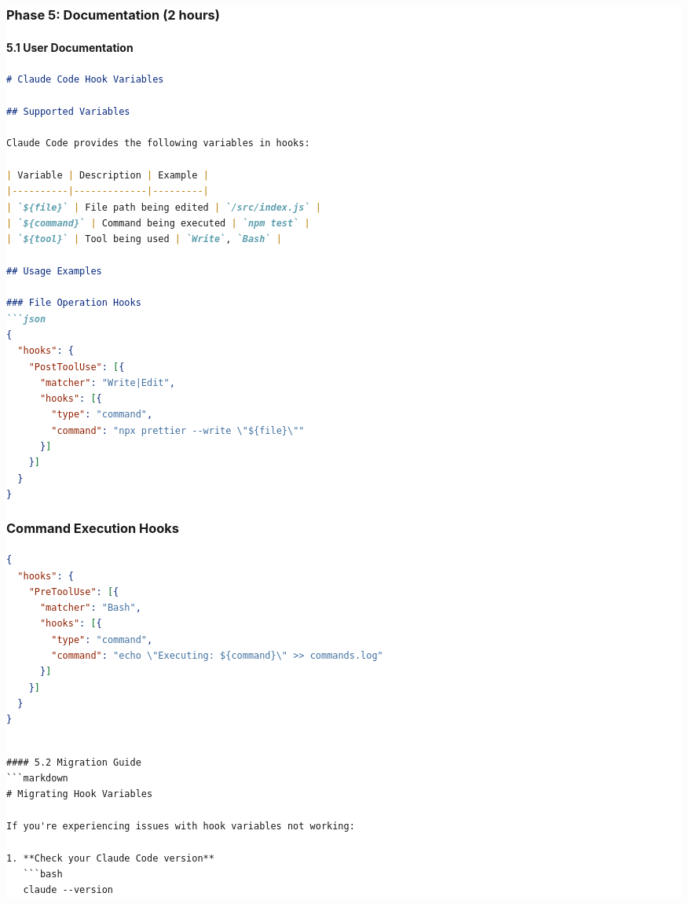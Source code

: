 ### Phase 5: Documentation (2 hours)

#### 5.1 User Documentation

```markdown
# Claude Code Hook Variables

## Supported Variables

Claude Code provides the following variables in hooks:

| Variable | Description | Example |
|----------|-------------|---------|
| `${file}` | File path being edited | `/src/index.js` |
| `${command}` | Command being executed | `npm test` |
| `${tool}` | Tool being used | `Write`, `Bash` |

## Usage Examples

### File Operation Hooks
```json
{
  "hooks": {
    "PostToolUse": [{
      "matcher": "Write|Edit",
      "hooks": [{
        "type": "command",
        "command": "npx prettier --write \"${file}\""
      }]
    }]
  }
}
```

### Command Execution Hooks

```json
{
  "hooks": {
    "PreToolUse": [{
      "matcher": "Bash",
      "hooks": [{
        "type": "command",
        "command": "echo \"Executing: ${command}\" >> commands.log"
      }]
    }]
  }
}
```

```

#### 5.2 Migration Guide
```markdown
# Migrating Hook Variables

If you're experiencing issues with hook variables not working:

1. **Check your Claude Code version**
   ```bash
   claude --version
   ```
